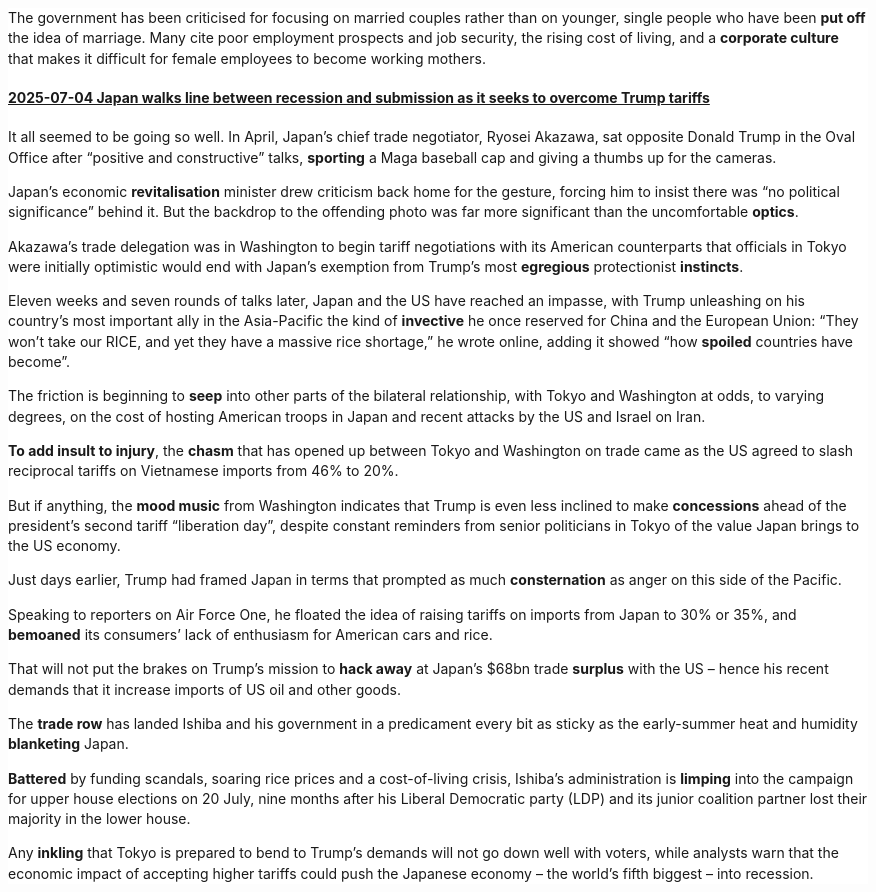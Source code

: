 The government has been criticised for focusing on married couples rather than on younger, single people who have been **put off** the idea of marriage. Many cite poor employment prospects and job security, the rising cost of living, and a **corporate culture** that makes it difficult for female employees to become working mothers.

#### [2025-07-04 Japan walks line between recession and submission as it seeks to overcome Trump tariffs](https://www.theguardian.com/world/2025/jul/04/japan-submission-recession-trump-tariffs)

It all seemed to be going so well. In April, Japan’s chief trade negotiator, Ryosei Akazawa, sat opposite Donald Trump in the Oval Office after “positive and constructive” talks, **sporting** a Maga baseball cap and giving a thumbs up for the cameras.

Japan’s economic **revitalisation** minister drew criticism back home for the gesture, forcing him to insist there was “no political significance” behind it. But the backdrop to the offending photo was far more significant than the uncomfortable **optics**.

Akazawa’s trade delegation was in Washington to begin tariff negotiations with its American counterparts that officials in Tokyo were initially optimistic would end with Japan’s exemption from Trump’s most **egregious** protectionist **instincts**.

Eleven weeks and seven rounds of talks later, Japan and the US have reached an impasse, with Trump unleashing on his country’s most important ally in the Asia-Pacific the kind of **invective** he once reserved for China and the European Union: “They won’t take our RICE, and yet they have a massive rice shortage,” he wrote online, adding it showed “how **spoiled** countries have become”.

The friction is beginning to **seep** into other parts of the bilateral relationship, with Tokyo and Washington at odds, to varying degrees, on the cost of hosting American troops in Japan and recent attacks by the US and Israel on Iran.

**To add insult to injury**, the **chasm** that has opened up between Tokyo and Washington on trade came as the US agreed to slash reciprocal tariffs on Vietnamese imports from 46% to 20%.

But if anything, the **mood music** from Washington indicates that Trump is even less inclined to make **concessions** ahead of the president’s second tariff “liberation day”, despite constant reminders from senior politicians in Tokyo of the value Japan brings to the US economy.

Just days earlier, Trump had framed Japan in terms that prompted as much **consternation** as anger on this side of the Pacific.

Speaking to reporters on Air Force One, he floated the idea of raising tariffs on imports from Japan to 30% or 35%, and **bemoaned** its consumers’ lack of enthusiasm for American cars and rice.

That will not put the brakes on Trump’s mission to **hack away** at Japan’s $68bn trade **surplus** with the US – hence his recent demands that it increase imports of US oil and other goods.

The **trade row** has landed Ishiba and his government in a predicament every bit as sticky as the early-summer heat and humidity **blanketing** Japan.

**Battered** by funding scandals, soaring rice prices and a cost-of-living crisis, Ishiba’s administration is **limping** into the campaign for upper house elections on 20 July, nine months after his Liberal Democratic party (LDP) and its junior coalition partner lost their majority in the lower house.

Any **inkling** that Tokyo is prepared to bend to Trump’s demands will not go down well with voters, while analysts warn that the economic impact of accepting higher tariffs could push the Japanese economy – the world’s fifth biggest – into recession.
